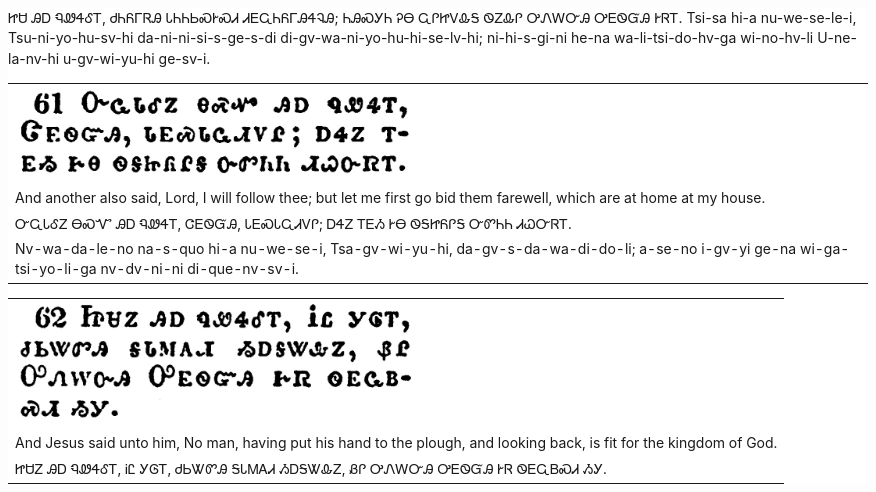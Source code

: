 <td>ᏥᏌ ᎯᎠ ᏄᏪᏎᎴᎢ, ᏧᏂᏲᎱᏒᎯ ᏓᏂᏂᏏᏍᎨᏍᏗ ᏗᎬᏩᏂᏲᎱᎯᏎᎸᎯ; ᏂᎯᏍᎩᏂ ᎮᎾ ᏩᎵᏥᏙᎲᎦ ᏫᏃᎲᎵ ᎤᏁᎳᏅᎯ ᎤᎬᏫᏳᎯ ᎨᏒᎢ.</td>
</tr>
<tr class="even">
<td>Tsi-sa hi-a nu-we-se-le-i, Tsu-ni-yo-hu-sv-hi da-ni-ni-si-s-ge-s-di di-gv-wa-ni-yo-hu-hi-se-lv-hi; ni-hi-s-gi-ni he-na wa-li-tsi-do-hv-ga wi-no-hv-li U-ne-la-nv-hi u-gv-wi-yu-hi ge-sv-i.</td>
</tr>
</tbody>
</table>

<table>
<tbody>
<tr class="odd">
<td><a href="030961.png"><img src="030961.png" width="400" /></a></td>
</tr>
<tr class="even">
<td>And another also said, Lord, I will follow thee; but let me first go bid them farewell, which are at home at my house.</td>
</tr>
<tr class="odd">
<td>ᏅᏩᏓᎴᏃ ᎾᏍᏉ ᎯᎠ ᏄᏪᏎᎢ, ᏣᎬᏫᏳᎯ, ᏓᎬᏍᏓᏩᏗᏙᎵ; ᎠᏎᏃ ᎢᎬᏱ ᎨᎾ ᏫᎦᏥᏲᎵᎦ ᏅᏛᏂᏂ ᏗᏇᏅᏒᎢ.</td>
</tr>
<tr class="even">
<td>Nv-wa-da-le-no na-s-quo hi-a nu-we-se-i, Tsa-gv-wi-yu-hi, da-gv-s-da-wa-di-do-li; a-se-no i-gv-yi ge-na wi-ga-tsi-yo-li-ga nv-dv-ni-ni di-que-nv-sv-i.</td>
</tr>
</tbody>
</table>

<table>
<tbody>
<tr class="odd">
<td><a href="030962.png"><img src="030962.png" width="400" /></a></td>
</tr>
<tr class="even">
<td>And Jesus said unto him, No man, having put his hand to the plough, and looking back, is fit for the kingdom of God.</td>
</tr>
<tr class="odd">
<td>ᏥᏌᏃ ᎯᎠ ᏄᏪᏎᎴᎢ, ᎥᏝ ᎩᎶᎢ, ᏧᏏᏔᏛᎯ ᎦᏓᎷᎪᏗ ᏱᎠᎦᏔᎲᏃ, ᏰᎵ ᎤᏁᎳᏅᎯ ᎤᎬᏫᏳᎯ ᎨᏒ ᏫᎬᏩᏴᏍᏗ ᏱᎩ.</td>
</tr>